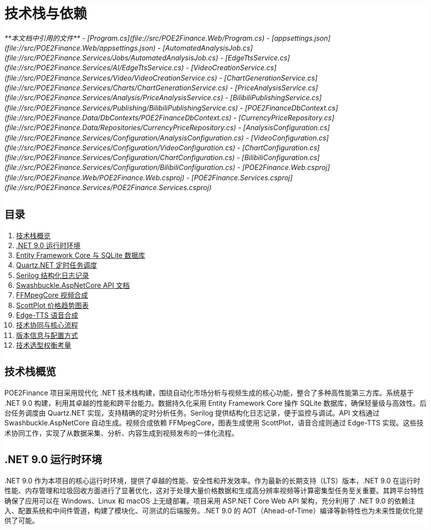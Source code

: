 # 技术栈与依赖

<cite>
**本文档中引用的文件**  
- [Program.cs](file://src/POE2Finance.Web/Program.cs)
- [appsettings.json](file://src/POE2Finance.Web/appsettings.json)
- [AutomatedAnalysisJob.cs](file://src/POE2Finance.Services/Jobs/AutomatedAnalysisJob.cs)
- [EdgeTtsService.cs](file://src/POE2Finance.Services/AI/EdgeTtsService.cs)
- [VideoCreationService.cs](file://src/POE2Finance.Services/Video/VideoCreationService.cs)
- [ChartGenerationService.cs](file://src/POE2Finance.Services/Charts/ChartGenerationService.cs)
- [PriceAnalysisService.cs](file://src/POE2Finance.Services/Analysis/PriceAnalysisService.cs)
- [BilibiliPublishingService.cs](file://src/POE2Finance.Services/Publishing/BilibiliPublishingService.cs)
- [POE2FinanceDbContext.cs](file://src/POE2Finance.Data/DbContexts/POE2FinanceDbContext.cs)
- [CurrencyPriceRepository.cs](file://src/POE2Finance.Data/Repositories/CurrencyPriceRepository.cs)
- [AnalysisConfiguration.cs](file://src/POE2Finance.Services/Configuration/AnalysisConfiguration.cs)
- [VideoConfiguration.cs](file://src/POE2Finance.Services/Configuration/VideoConfiguration.cs)
- [ChartConfiguration.cs](file://src/POE2Finance.Services/Configuration/ChartConfiguration.cs)
- [BilibiliConfiguration.cs](file://src/POE2Finance.Services/Configuration/BilibiliConfiguration.cs)
- [POE2Finance.Web.csproj](file://src/POE2Finance.Web/POE2Finance.Web.csproj)
- [POE2Finance.Services.csproj](file://src/POE2Finance.Services/POE2Finance.Services.csproj)
</cite>

## 目录
1. [技术栈概览](#技术栈概览)  
2. [.NET 9.0 运行时环境](#net-90-运行时环境)  
3. [Entity Framework Core 与 SQLite 数据库](#entity-framework-core-与-sqlite-数据库)  
4. [Quartz.NET 定时任务调度](#quartznet-定时任务调度)  
5. [Serilog 结构化日志记录](#serilog-结构化日志记录)  
6. [Swashbuckle.AspNetCore API 文档](#swashbuckleaspnetcore-api-文档)  
7. [FFMpegCore 视频合成](#ffmpegcore-视频合成)  
8. [ScottPlot 价格趋势图表](#scottplot-价格趋势图表)  
9. [Edge-TTS 语音合成](#edge-tts-语音合成)  
10. [技术协同与核心流程](#技术协同与核心流程)  
11. [版本信息与配置方式](#版本信息与配置方式)  
12. [技术选型权衡考量](#技术选型权衡考量)

## 技术栈概览

POE2Finance 项目采用现代化 .NET 技术栈构建，围绕自动化市场分析与视频生成的核心功能，整合了多种高性能第三方库。系统基于 .NET 9.0 构建，利用其卓越的性能和跨平台能力。数据持久化采用 Entity Framework Core 操作 SQLite 数据库，确保轻量级与高效性。后台任务调度由 Quartz.NET 实现，支持精确的定时分析任务。Serilog 提供结构化日志记录，便于监控与调试。API 文档通过 Swashbuckle.AspNetCore 自动生成。视频合成依赖 FFMpegCore，图表生成使用 ScottPlot，语音合成则通过 Edge-TTS 实现。这些技术协同工作，实现了从数据采集、分析、内容生成到视频发布的一体化流程。

## .NET 9.0 运行时环境

.NET 9.0 作为本项目的核心运行时环境，提供了卓越的性能、安全性和开发效率。作为最新的长期支持（LTS）版本，.NET 9.0 在运行时性能、内存管理和垃圾回收方面进行了显著优化，这对于处理大量价格数据和生成高分辨率视频等计算密集型任务至关重要。其跨平台特性确保了应用可以在 Windows、Linux 和 macOS 上无缝部署。项目采用 ASP.NET Core Web API 架构，充分利用了 .NET 9.0 的依赖注入、配置系统和中间件管道，构建了模块化、可测试的后端服务。.NET 9.0 的 AOT（Ahead-of-Time）编译等新特性也为未来性能优化提供了可能。
